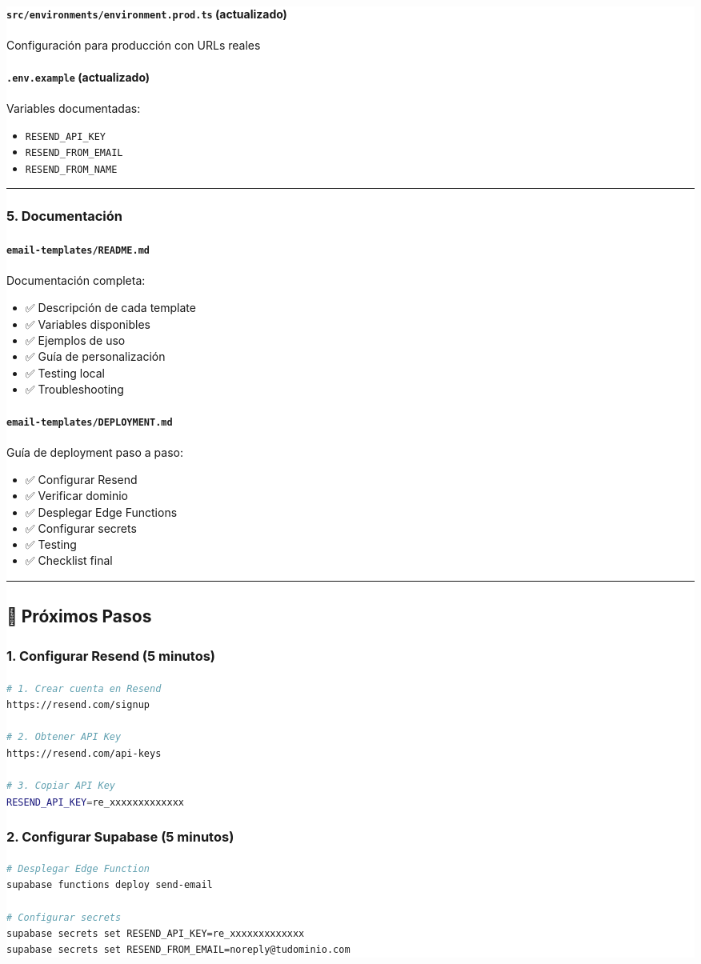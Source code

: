 #### `src/environments/environment.prod.ts` (actualizado)
Configuración para producción con URLs reales

#### `.env.example` (actualizado)
Variables documentadas:
- `RESEND_API_KEY`
- `RESEND_FROM_EMAIL`
- `RESEND_FROM_NAME`

---

### 5. **Documentación**

#### `email-templates/README.md`
Documentación completa:
- ✅ Descripción de cada template
- ✅ Variables disponibles
- ✅ Ejemplos de uso
- ✅ Guía de personalización
- ✅ Testing local
- ✅ Troubleshooting

#### `email-templates/DEPLOYMENT.md`
Guía de deployment paso a paso:
- ✅ Configurar Resend
- ✅ Verificar dominio
- ✅ Desplegar Edge Functions
- ✅ Configurar secrets
- ✅ Testing
- ✅ Checklist final

---

## 🚀 Próximos Pasos

### 1. Configurar Resend (5 minutos)

```bash
# 1. Crear cuenta en Resend
https://resend.com/signup

# 2. Obtener API Key
https://resend.com/api-keys

# 3. Copiar API Key
RESEND_API_KEY=re_xxxxxxxxxxxxx
```

### 2. Configurar Supabase (5 minutos)

```bash
# Desplegar Edge Function
supabase functions deploy send-email

# Configurar secrets
supabase secrets set RESEND_API_KEY=re_xxxxxxxxxxxxx
supabase secrets set RESEND_FROM_EMAIL=noreply@tudominio.com
```
